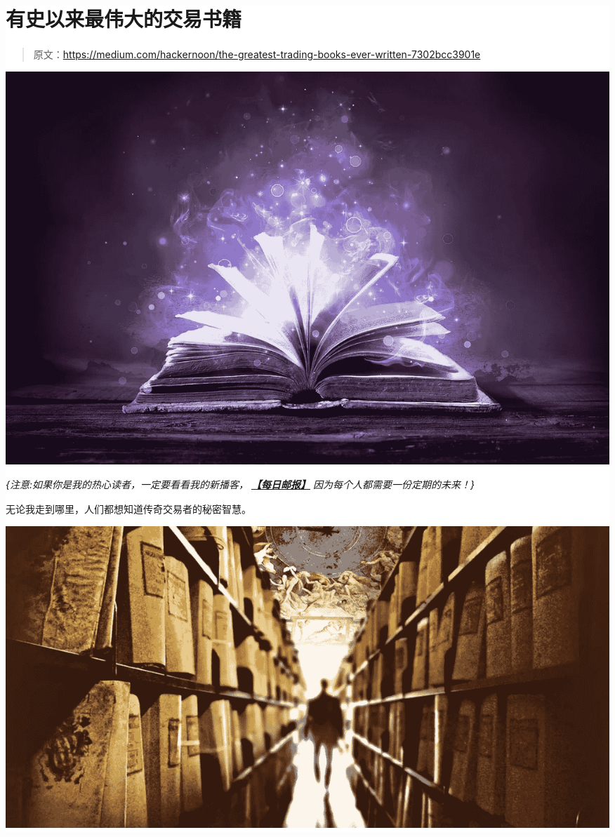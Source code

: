 # 有史以来最伟大的交易书籍

> 原文：<https://medium.com/hackernoon/the-greatest-trading-books-ever-written-7302bcc3901e>

![](img/ba906660337949c668444a8ce0ad0fbe.png)

*{注意:如果你是我的热心读者，一定要看看我的新播客，* [***【每日邮报】***](http://dailyposthuman.com/) *因为每个人都需要一份定期的未来！}*

无论我走到哪里，人们都想知道传奇交易者的秘密智慧。

![](img/8685c06041d793133a9e930b66824dcf.png)
